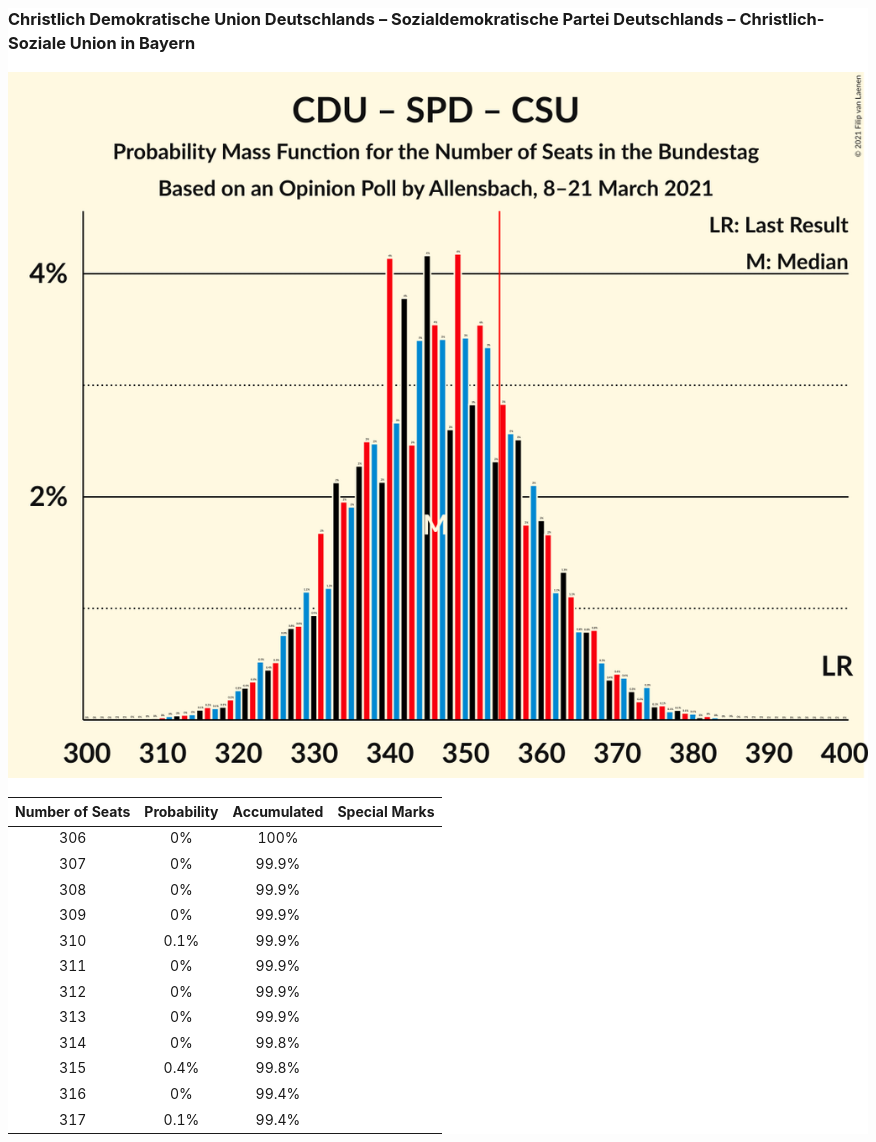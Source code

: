### Christlich Demokratische Union Deutschlands – Sozialdemokratische Partei Deutschlands – Christlich-Soziale Union in Bayern

![Graph with seats probability mass function not yet produced](2021-03-21-Allensbach-coalitions-seats-pmf-cdu–spd–csu.png "Seats Probability Mass Function")

| Number of Seats | Probability | Accumulated | Special Marks |
|:---------------:|:-----------:|:-----------:|:-------------:|
| 306 | 0% | 100% |  |
| 307 | 0% | 99.9% |  |
| 308 | 0% | 99.9% |  |
| 309 | 0% | 99.9% |  |
| 310 | 0.1% | 99.9% |  |
| 311 | 0% | 99.9% |  |
| 312 | 0% | 99.9% |  |
| 313 | 0% | 99.9% |  |
| 314 | 0% | 99.8% |  |
| 315 | 0.4% | 99.8% |  |
| 316 | 0% | 99.4% |  |
| 317 | 0.1% | 99.4% |  |